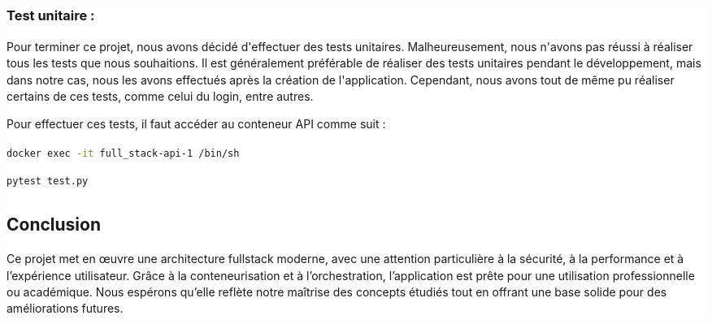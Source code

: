 ### Test unitaire : 

Pour terminer ce projet, nous avons décidé d'effectuer des tests unitaires. Malheureusement, nous n'avons pas réussi à réaliser tous les tests que nous souhaitions. Il est généralement préférable de réaliser des tests unitaires pendant le développement, mais dans notre cas, nous les avons effectués après la création de l'application. Cependant, nous avons tout de même pu réaliser certains de ces tests, comme celui du login, entre autres.

Pour effectuer ces tests, il faut accéder au conteneur API comme suit :

```bash
docker exec -it full_stack-api-1 /bin/sh
```

```bash
pytest test.py
```

## Conclusion

Ce projet met en œuvre une architecture fullstack moderne, avec une attention particulière à la sécurité, à la performance et à l’expérience utilisateur. Grâce à la conteneurisation et à l’orchestration, l’application est prête pour une utilisation professionnelle ou académique. Nous espérons qu’elle reflète notre maîtrise des concepts étudiés tout en offrant une base solide pour des améliorations futures.
